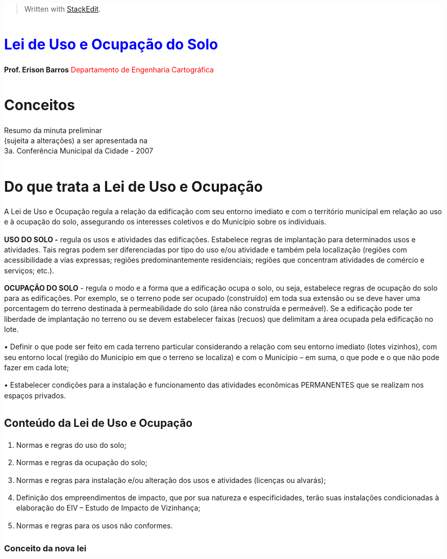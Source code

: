 > Written with [StackEdit](https://stackedit.io/).
# <font color='blue'> Lei de Uso e Ocupação do Solo</font>
**Prof. Erison Barros**
<font color='red' > Departamento de Engenharia Cartográfica  </font>

# Conceitos

Resumo da minuta preliminar  
(sujeita a alterações) a ser apresentada na  
3a. Conferência Municipal da Cidade - 2007


# Do que trata a Lei de Uso e Ocupação

A Lei de Uso e Ocupação regula a relação da edificação com seu entorno imediato e com o território municipal em relação ao uso e à ocupação do solo, assegurando os interesses coletivos e do Município sobre os individuais.


**USO DO SOLO -** regula os usos e atividades das edificações. Estabelece regras de implantação para determinados usos e atividades. Tais regras podem ser diferenciadas por tipo do uso e/ou atividade e também pela localização (regiões com acessibilidade a vias expressas; regiões predominantemente residenciais; regiões que concentram atividades de comércio e serviços; etc.).

**OCUPAÇÃO DO SOLO** - regula o modo e a forma que a edificação ocupa o solo, ou seja, estabelece regras de ocupação do solo para as edificações. Por exemplo, se o terreno pode ser ocupado (construído) em toda sua extensão ou se deve haver uma porcentagem do terreno destinada à permeabilidade do solo (área não construída e permeável). Se a edificação pode ter liberdade de implantação no terreno ou se devem estabelecer faixas (recuos) que delimitam a área ocupada pela edificação no lote.

• Definir o que pode ser feito em cada terreno particular considerando a relação com seu entorno imediato (lotes vizinhos), com seu entorno local (região do Município em que o terreno se localiza) e com o Município – em suma, o que pode e o que não pode fazer em cada lote;


• Estabelecer condições para a instalação e funcionamento das atividades econômicas PERMANENTES que se realizam nos espaços privados.

## Conteúdo da Lei de Uso e Ocupação

1. Normas e regras do uso do solo;

2. Normas e regras da ocupação do solo;

3. Normas e regras para instalação e/ou alteração dos usos e atividades (licenças ou alvarás);

4. Definição dos empreendimentos de impacto, que por sua natureza e especificidades, terão suas instalações condicionadas à elaboração do EIV – Estudo de Impacto de Vizinhança;

5. Normas e regras para os usos não conformes.

### Conceito da nova lei
